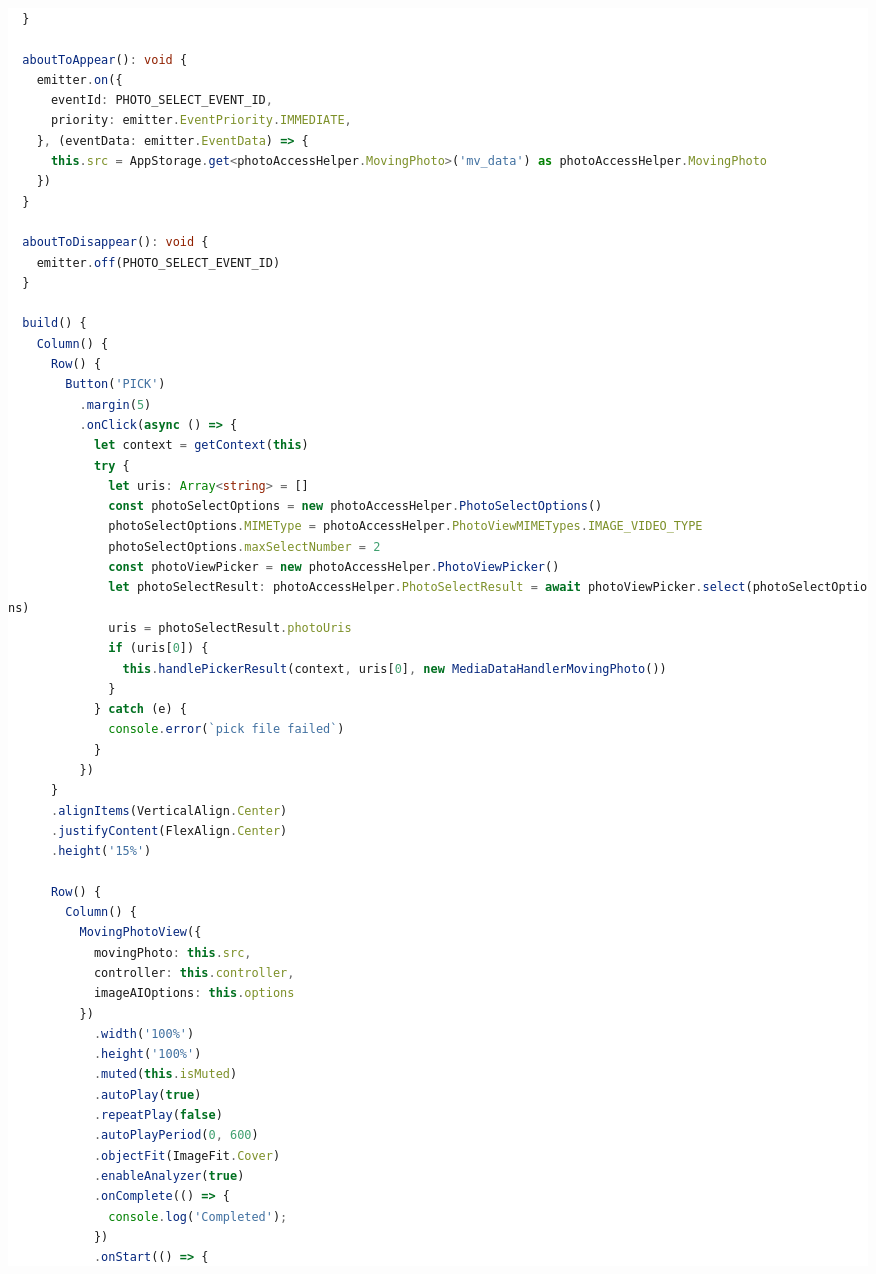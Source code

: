 ```ts
  }

  aboutToAppear(): void {
    emitter.on({
      eventId: PHOTO_SELECT_EVENT_ID,
      priority: emitter.EventPriority.IMMEDIATE,
    }, (eventData: emitter.EventData) => {
      this.src = AppStorage.get<photoAccessHelper.MovingPhoto>('mv_data') as photoAccessHelper.MovingPhoto
    })
  }

  aboutToDisappear(): void {
    emitter.off(PHOTO_SELECT_EVENT_ID)
  }

  build() {
    Column() {
      Row() {
        Button('PICK')
          .margin(5)
          .onClick(async () => {
            let context = getContext(this)
            try {
              let uris: Array<string> = []
              const photoSelectOptions = new photoAccessHelper.PhotoSelectOptions()
              photoSelectOptions.MIMEType = photoAccessHelper.PhotoViewMIMETypes.IMAGE_VIDEO_TYPE
              photoSelectOptions.maxSelectNumber = 2
              const photoViewPicker = new photoAccessHelper.PhotoViewPicker()
              let photoSelectResult: photoAccessHelper.PhotoSelectResult = await photoViewPicker.select(photoSelectOptions)
              uris = photoSelectResult.photoUris
              if (uris[0]) {
                this.handlePickerResult(context, uris[0], new MediaDataHandlerMovingPhoto())
              }
            } catch (e) {
              console.error(`pick file failed`)
            }
          })
      }
      .alignItems(VerticalAlign.Center)
      .justifyContent(FlexAlign.Center)
      .height('15%')

      Row() {
        Column() {
          MovingPhotoView({
            movingPhoto: this.src,
            controller: this.controller,
            imageAIOptions: this.options
          })
            .width('100%')
            .height('100%')
            .muted(this.isMuted)
            .autoPlay(true)
            .repeatPlay(false)
            .autoPlayPeriod(0, 600)
            .objectFit(ImageFit.Cover)
            .enableAnalyzer(true)
            .onComplete(() => {
              console.log('Completed');
            })
            .onStart(() => {
```
